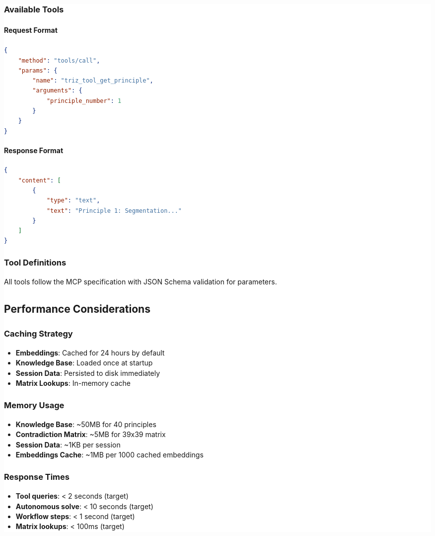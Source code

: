 ### Available Tools

#### Request Format

```json
{
    "method": "tools/call",
    "params": {
        "name": "triz_tool_get_principle",
        "arguments": {
            "principle_number": 1
        }
    }
}
```

#### Response Format

```json
{
    "content": [
        {
            "type": "text",
            "text": "Principle 1: Segmentation..."
        }
    ]
}
```

### Tool Definitions

All tools follow the MCP specification with JSON Schema validation for parameters.

## Performance Considerations

### Caching Strategy

- **Embeddings**: Cached for 24 hours by default
- **Knowledge Base**: Loaded once at startup
- **Session Data**: Persisted to disk immediately
- **Matrix Lookups**: In-memory cache

### Memory Usage

- **Knowledge Base**: ~50MB for 40 principles
- **Contradiction Matrix**: ~5MB for 39x39 matrix
- **Session Data**: ~1KB per session
- **Embeddings Cache**: ~1MB per 1000 cached embeddings

### Response Times

- **Tool queries**: < 2 seconds (target)
- **Autonomous solve**: < 10 seconds (target)
- **Workflow steps**: < 1 second (target)
- **Matrix lookups**: < 100ms (target)
